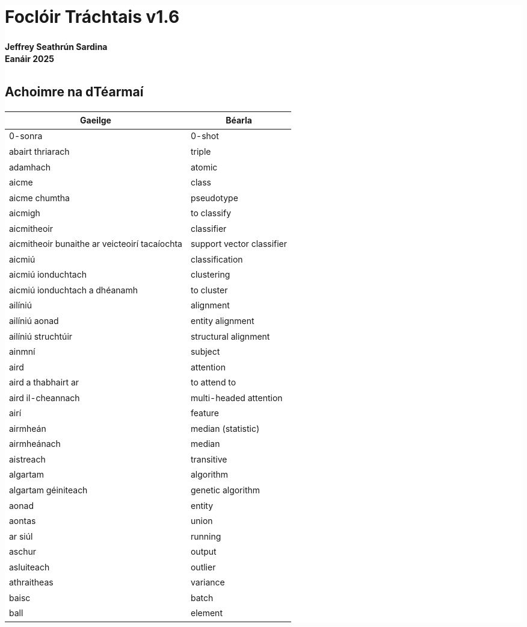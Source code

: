 # Foclóir Tráchtais v1.6
**Jeffrey Seathrún Sardina**<br>
**Eanáir 2025**

## Achoimre na dTéarmaí
| **Gaeilge**                                       | **Béarla**                             |
|---------------------------------------------------|----------------------------------------|
| 0-sonra                                           | 0-shot                                 |
| abairt thriarach                                  | triple                                 |
| adamhach                                          | atomic                                 |
| aicme                                             | class                                  |
| aicme chumtha                                     | pseudotype                             |
| aicmigh                                           | to classify                            |
| aicmitheoir                                       | classifier                             |
| aicmitheoir bunaithe ar veicteoirí tacaíochta     | support vector classifier              |
| aicmiú                                            | classification                         |
| aicmiú ionduchtach                                | clustering                             |
| aicmiú ionduchtach a dhéanamh                     | to cluster                             |
| ailíniú                                           | alignment                              |
| ailíniú aonad                                     | entity alignment                       |
| ailíniú struchtúir                                | structural alignment                   |
| ainmní                                            | subject                                |
| aird                                              | attention                              |
| aird a thabhairt ar                               | to attend to                           |
| aird il-cheannach                                 | multi-headed attention                 |
| airí                                              | feature                                |
| airmheán                                          | median (statistic)                     |
| airmheánach                                       | median                                 |
| aistreach                                         | transitive                             |
| algartam                                          | algorithm                              |
| algartam géiniteach                               | genetic algorithm                      |
| aonad                                             | entity                                 |
| aontas                                            | union                                  |
| ar siúl                                           | running                                |
| aschur                                            | output                                 |
| asluiteach                                        | outlier                                |
| athraitheas                                       | variance                               |
| baisc                                             | batch                                  |
| ball                                              | element                                |